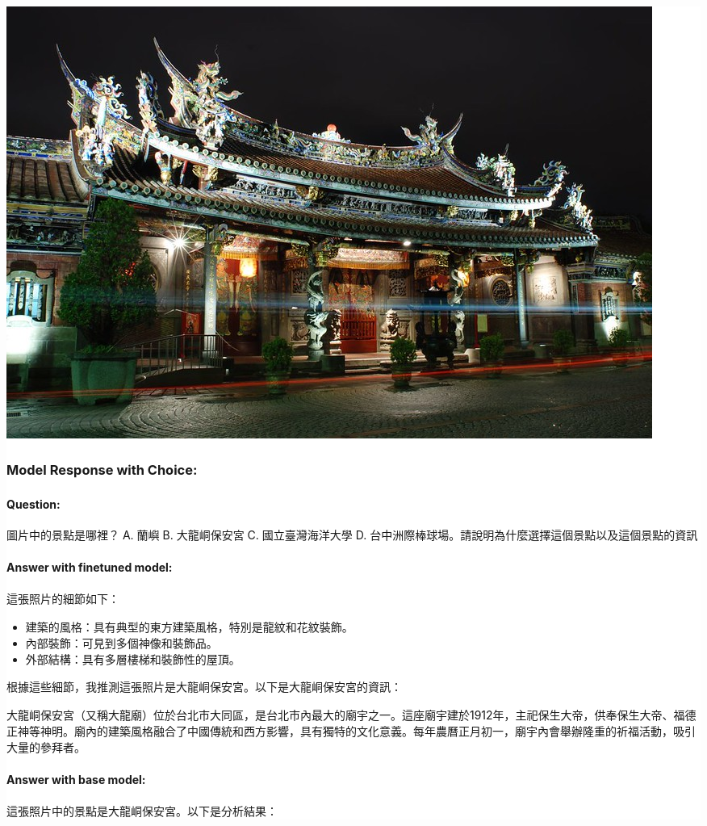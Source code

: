 ![大龍峒保安宮-9.jpg](../images/大龍峒保安宮-9.jpg)

### Model Response with Choice:

#### Question:
圖片中的景點是哪裡？
A. 蘭嶼
B. 大龍峒保安宮
C. 國立臺灣海洋大學
D. 台中洲際棒球場。請說明為什麼選擇這個景點以及這個景點的資訊
#### Answer with finetuned model:
這張照片的細節如下：

*   建築的風格：具有典型的東方建築風格，特別是龍紋和花紋裝飾。
*   內部裝飾：可見到多個神像和裝飾品。
*   外部結構：具有多層樓梯和裝飾性的屋頂。

根據這些細節，我推測這張照片是大龍峒保安宮。以下是大龍峒保安宮的資訊：

大龍峒保安宮（又稱大龍廟）位於台北市大同區，是台北市內最大的廟宇之一。這座廟宇建於1912年，主祀保生大帝，供奉保生大帝、福德正神等神明。廟內的建築風格融合了中國傳統和西方影響，具有獨特的文化意義。每年農曆正月初一，廟宇內會舉辦隆重的祈福活動，吸引大量的參拜者。


#### Answer with base model:
這張照片中的景點是大龍峒保安宮。以下是分析結果：
